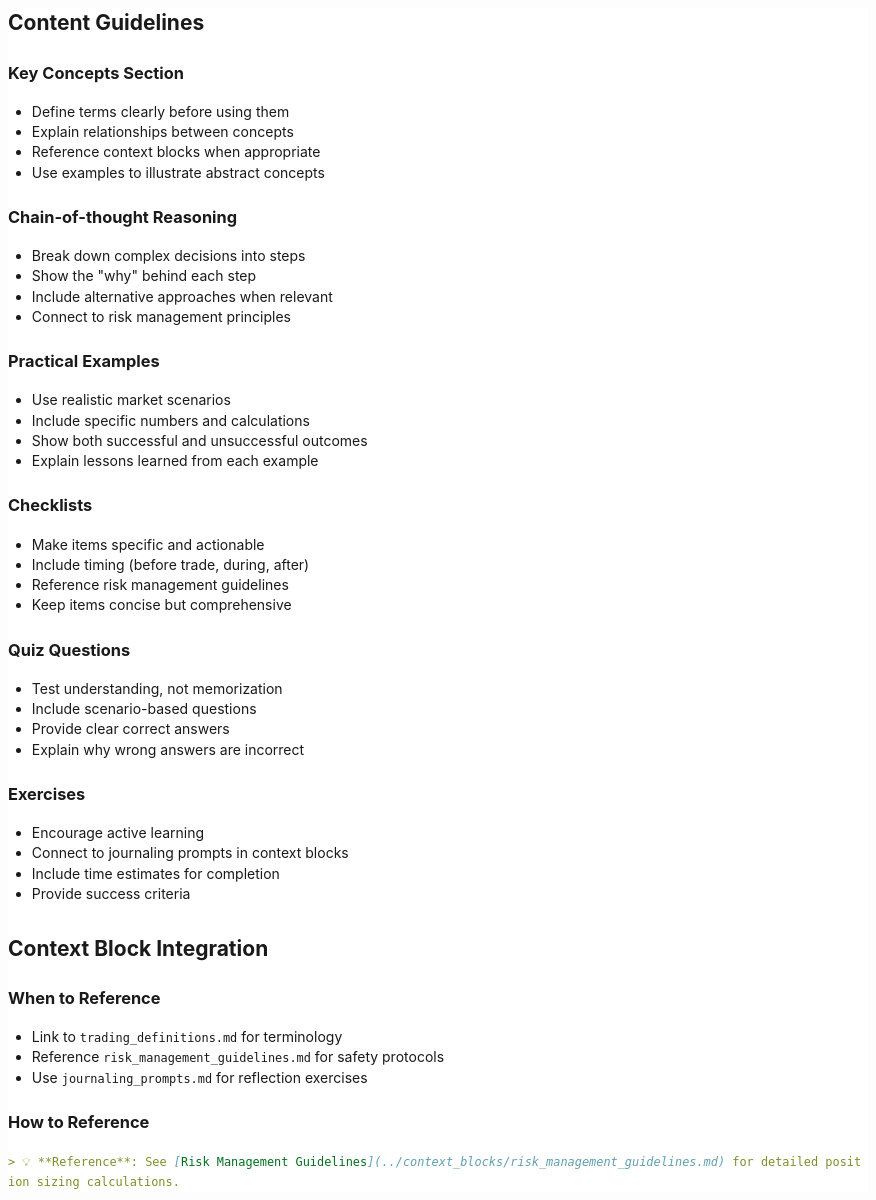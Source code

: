 ## Content Guidelines

### Key Concepts Section
- Define terms clearly before using them
- Explain relationships between concepts
- Reference context blocks when appropriate
- Use examples to illustrate abstract concepts

### Chain-of-thought Reasoning
- Break down complex decisions into steps
- Show the "why" behind each step
- Include alternative approaches when relevant
- Connect to risk management principles

### Practical Examples
- Use realistic market scenarios
- Include specific numbers and calculations
- Show both successful and unsuccessful outcomes
- Explain lessons learned from each example

### Checklists
- Make items specific and actionable
- Include timing (before trade, during, after)
- Reference risk management guidelines
- Keep items concise but comprehensive

### Quiz Questions
- Test understanding, not memorization
- Include scenario-based questions
- Provide clear correct answers
- Explain why wrong answers are incorrect

### Exercises
- Encourage active learning
- Connect to journaling prompts in context blocks
- Include time estimates for completion
- Provide success criteria

## Context Block Integration

### When to Reference
- Link to `trading_definitions.md` for terminology
- Reference `risk_management_guidelines.md` for safety protocols
- Use `journaling_prompts.md` for reflection exercises

### How to Reference
```markdown
> 💡 **Reference**: See [Risk Management Guidelines](../context_blocks/risk_management_guidelines.md) for detailed position sizing calculations.
```
